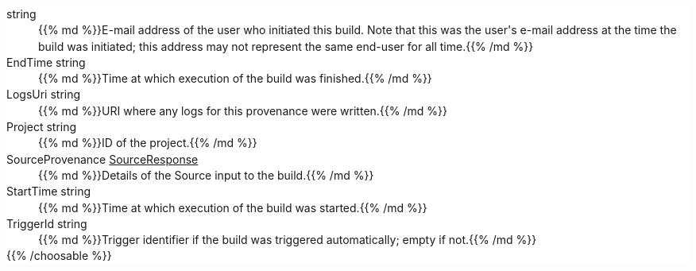 </span>
        <span class="property-indicator"></span>
        <span class="property-type">string</span>
    </dt>
    <dd>{{% md %}}E-mail address of the user who initiated this build. Note that this was the user's e-mail address at the time the build was initiated; this address may not represent the same end-user for all time.{{% /md %}}</dd><dt class="property-required"
            title="Required">
        <span id="endtime_go">
<a href="#endtime_go" style="color: inherit; text-decoration: inherit;">End<wbr>Time</a>
</span>
        <span class="property-indicator"></span>
        <span class="property-type">string</span>
    </dt>
    <dd>{{% md %}}Time at which execution of the build was finished.{{% /md %}}</dd><dt class="property-required"
            title="Required">
        <span id="logsuri_go">
<a href="#logsuri_go" style="color: inherit; text-decoration: inherit;">Logs<wbr>Uri</a>
</span>
        <span class="property-indicator"></span>
        <span class="property-type">string</span>
    </dt>
    <dd>{{% md %}}URI where any logs for this provenance were written.{{% /md %}}</dd><dt class="property-required"
            title="Required">
        <span id="project_go">
<a href="#project_go" style="color: inherit; text-decoration: inherit;">Project</a>
</span>
        <span class="property-indicator"></span>
        <span class="property-type">string</span>
    </dt>
    <dd>{{% md %}}ID of the project.{{% /md %}}</dd><dt class="property-required"
            title="Required">
        <span id="sourceprovenance_go">
<a href="#sourceprovenance_go" style="color: inherit; text-decoration: inherit;">Source<wbr>Provenance</a>
</span>
        <span class="property-indicator"></span>
        <span class="property-type"><a href="#sourceresponse">Source<wbr>Response</a></span>
    </dt>
    <dd>{{% md %}}Details of the Source input to the build.{{% /md %}}</dd><dt class="property-required"
            title="Required">
        <span id="starttime_go">
<a href="#starttime_go" style="color: inherit; text-decoration: inherit;">Start<wbr>Time</a>
</span>
        <span class="property-indicator"></span>
        <span class="property-type">string</span>
    </dt>
    <dd>{{% md %}}Time at which execution of the build was started.{{% /md %}}</dd><dt class="property-required"
            title="Required">
        <span id="triggerid_go">
<a href="#triggerid_go" style="color: inherit; text-decoration: inherit;">Trigger<wbr>Id</a>
</span>
        <span class="property-indicator"></span>
        <span class="property-type">string</span>
    </dt>
    <dd>{{% md %}}Trigger identifier if the build was triggered automatically; empty if not.{{% /md %}}</dd></dl>
{{% /choosable %}}

